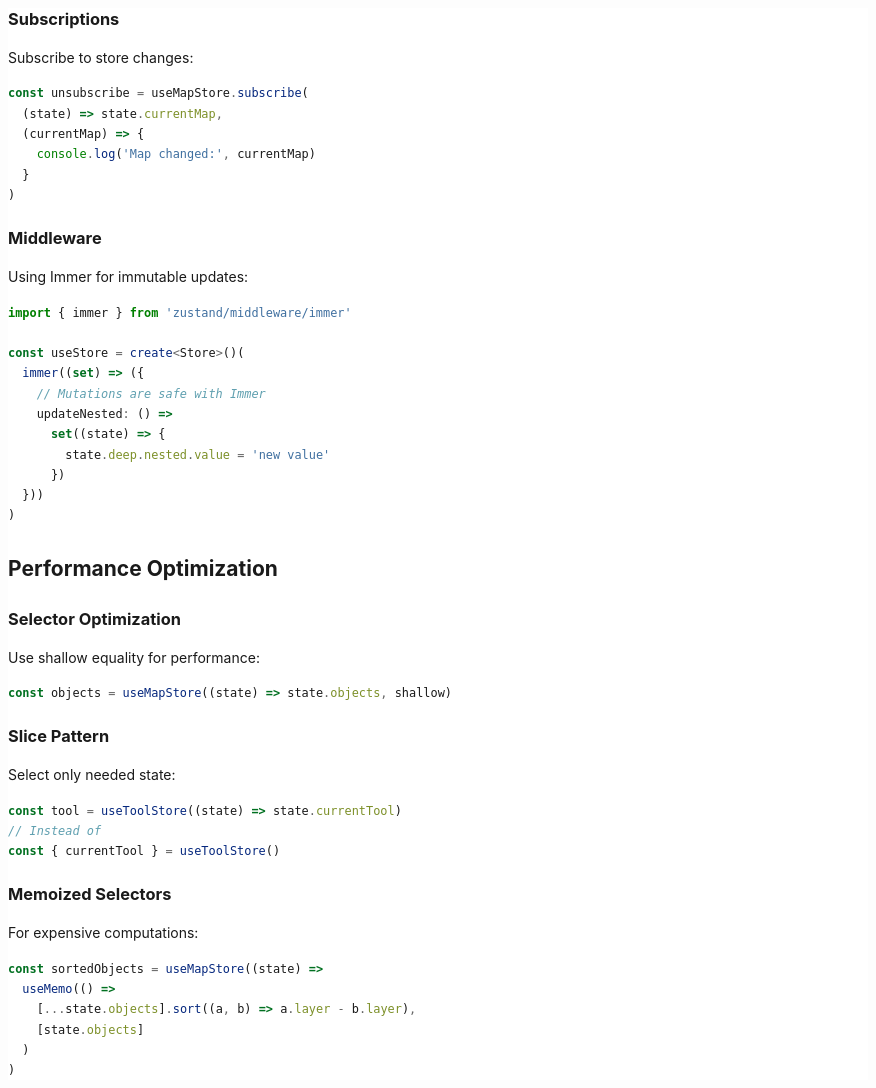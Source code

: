 ### Subscriptions
Subscribe to store changes:
```typescript
const unsubscribe = useMapStore.subscribe(
  (state) => state.currentMap,
  (currentMap) => {
    console.log('Map changed:', currentMap)
  }
)
```

### Middleware
Using Immer for immutable updates:
```typescript
import { immer } from 'zustand/middleware/immer'

const useStore = create<Store>()(
  immer((set) => ({
    // Mutations are safe with Immer
    updateNested: () =>
      set((state) => {
        state.deep.nested.value = 'new value'
      })
  }))
)
```

## Performance Optimization

### Selector Optimization
Use shallow equality for performance:
```typescript
const objects = useMapStore((state) => state.objects, shallow)
```

### Slice Pattern
Select only needed state:
```typescript
const tool = useToolStore((state) => state.currentTool)
// Instead of
const { currentTool } = useToolStore()
```

### Memoized Selectors
For expensive computations:
```typescript
const sortedObjects = useMapStore((state) =>
  useMemo(() =>
    [...state.objects].sort((a, b) => a.layer - b.layer),
    [state.objects]
  )
)
```

